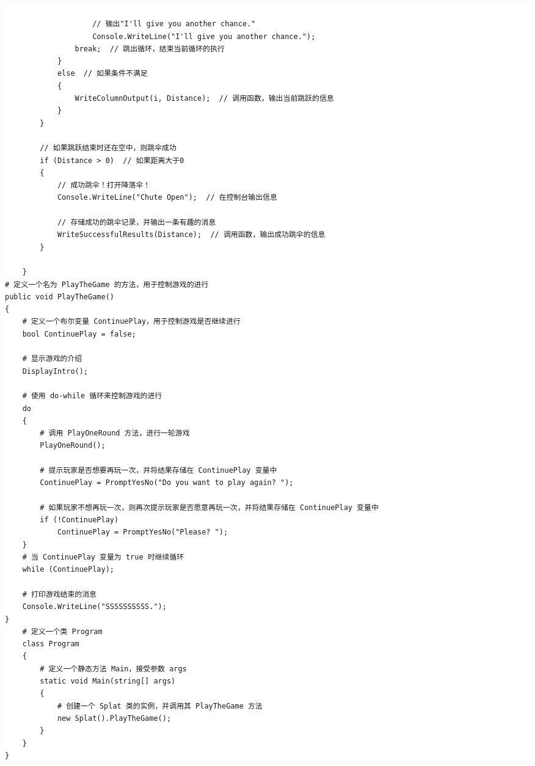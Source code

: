 ```

                    // 输出"I'll give you another chance."
                    Console.WriteLine("I'll give you another chance.");
                break;  // 跳出循环，结束当前循环的执行
            }
            else  // 如果条件不满足
            {
                WriteColumnOutput(i, Distance);  // 调用函数，输出当前跳跃的信息
            }
        }

        // 如果跳跃结束时还在空中，则跳伞成功
        if (Distance > 0)  // 如果距离大于0
        {
            // 成功跳伞！打开降落伞！
            Console.WriteLine("Chute Open");  // 在控制台输出信息

            // 存储成功的跳伞记录，并输出一条有趣的消息
            WriteSuccessfulResults(Distance);  // 调用函数，输出成功跳伞的信息
        }

    }
# 定义一个名为 PlayTheGame 的方法，用于控制游戏的进行
public void PlayTheGame()
{
    # 定义一个布尔变量 ContinuePlay，用于控制游戏是否继续进行
    bool ContinuePlay = false;

    # 显示游戏的介绍
    DisplayIntro();

    # 使用 do-while 循环来控制游戏的进行
    do
    {
        # 调用 PlayOneRound 方法，进行一轮游戏
        PlayOneRound();

        # 提示玩家是否想要再玩一次，并将结果存储在 ContinuePlay 变量中
        ContinuePlay = PromptYesNo("Do you want to play again? ");
        
        # 如果玩家不想再玩一次，则再次提示玩家是否愿意再玩一次，并将结果存储在 ContinuePlay 变量中
        if (!ContinuePlay)
            ContinuePlay = PromptYesNo("Please? ");
    }
    # 当 ContinuePlay 变量为 true 时继续循环
    while (ContinuePlay);

    # 打印游戏结束的消息
    Console.WriteLine("SSSSSSSSSS.");
}
    # 定义一个类 Program
    class Program
    {
        # 定义一个静态方法 Main，接受参数 args
        static void Main(string[] args)
        {
            # 创建一个 Splat 类的实例，并调用其 PlayTheGame 方法
            new Splat().PlayTheGame();
        }
    }
}
```
